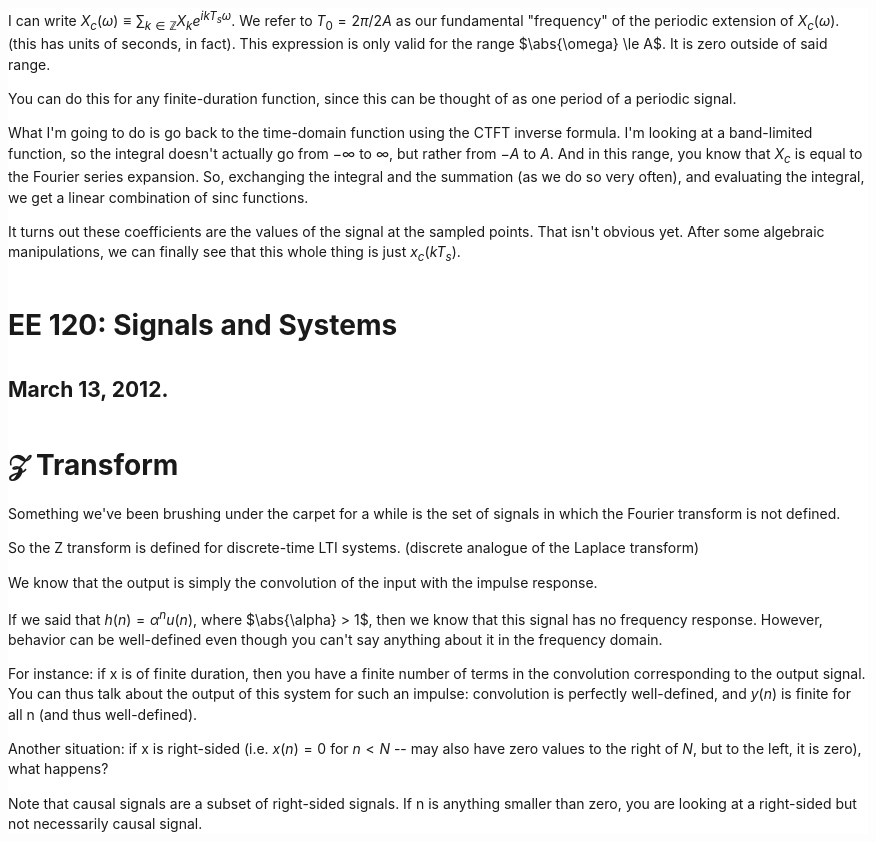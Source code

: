 I can write $X_c(\omega) \equiv \sum_{k\in \mathbb{Z}} X_k e^{ikT_s
\omega}$. We refer to $T_0 = 2\pi/2A$ as our fundamental "frequency" of the
periodic extension of $X_c(\omega)$. (this has units of seconds, in
fact). This expression is only valid for the range $\abs{\omega} \le A$. It
is zero outside of said range.

You can do this for any finite-duration function, since this can be thought
of as one period of a periodic signal.

What I'm going to do is go back to the time-domain function using the CTFT
inverse formula. I'm looking at a band-limited function, so the integral
doesn't actually go from $-\infty$ to $\infty$, but rather from $-A$ to
$A$. And in this range, you know that $X_c$ is equal to the Fourier series
expansion. So, exchanging the integral and the summation (as we do so very
often), and evaluating the integral, we get a linear combination of sinc
functions.

It turns out these coefficients are the values of the signal at the sampled
points. That isn't obvious yet. After some algebraic manipulations, we can
finally see that this whole thing is just $x_c(kT_s)$.

<a name='16'></a>

EE 120: Signals and Systems
===========================
March 13, 2012.
--------------
$\mathcal{Z}$ Transform
=======================

Something we've been brushing under the carpet for a while is the set of
signals in which the Fourier transform is not defined.

So the Z transform is defined for discrete-time LTI systems. (discrete
analogue of the Laplace transform)

We know that the output is simply the convolution of the input with the
impulse response.

If we said that $h(n) = \alpha^n u(n)$, where $\abs{\alpha} > 1$, then we
know that this signal has no frequency response. However, behavior can be
well-defined even though you can't say anything about it in the frequency
domain.

For instance: if x is of finite duration, then you have a finite number of
terms in the convolution corresponding to the output signal. You can thus
talk about the output of this system for such an impulse: convolution is
perfectly well-defined, and $y(n)$ is finite for all n (and thus
well-defined).

Another situation: if x is right-sided (i.e. $x(n) = 0$ for $n < N$ -- may
also have zero values to the right of $N$, but to the left, it is zero),
what happens?

Note that causal signals are a subset of right-sided signals. If n is
anything smaller than zero, you are looking at a right-sided but not
necessarily causal signal.
